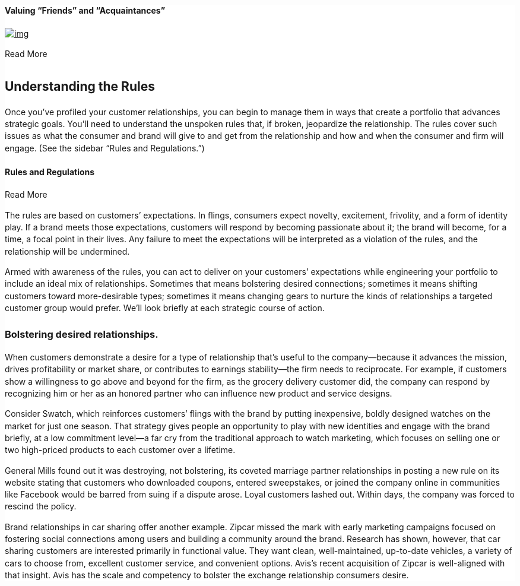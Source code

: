 #### Valuing “Friends” and “Acquaintances”



[![img](https://hbr.org/resources/images/article_assets/hbr/1407/R1407E_A.gif)](https://hbr.org/resources/images/article_assets/hbr/1407/R1407E_A_LG.gif)

Read More

## Understanding the Rules

Once you’ve profiled your customer relationships, you can begin to manage them in ways that create a portfolio that advances strategic goals. You’ll need to understand the unspoken rules that, if broken, jeopardize the relationship. The rules cover such issues as what the consumer and brand will give to and get from the relationship and how and when the consumer and firm will engage. (See the sidebar “Rules and Regulations.”)

#### Rules and Regulations

Read More



The rules are based on customers’ expectations. In flings, consumers expect novelty, excitement, frivolity, and a form of identity play. If a brand meets those expectations, customers will respond by becoming passionate about it; the brand will become, for a time, a focal point in their lives. Any failure to meet the expectations will be interpreted as a violation of the rules, and the relationship will be undermined.

Armed with awareness of the rules, you can act to deliver on your customers’ expectations while engineering your portfolio to include an ideal mix of relationships. Sometimes that means bolstering desired connections; sometimes it means shifting customers toward more-desirable types; sometimes it means changing gears to nurture the kinds of relationships a targeted customer group would prefer. We’ll look briefly at each strategic course of action.

### Bolstering desired relationships.

When customers demonstrate a desire for a type of relationship that’s useful to the company—because it advances the mission, drives profitability or market share, or contributes to earnings stability—the firm needs to reciprocate. For example, if customers show a willingness to go above and beyond for the firm, as the grocery delivery customer did, the company can respond by recognizing him or her as an honored partner who can influence new product and service designs.

Consider Swatch, which reinforces customers’ flings with the brand by putting inexpensive, boldly designed watches on the market for just one season. That strategy gives people an opportunity to play with new identities and engage with the brand briefly, at a low commitment level—a far cry from the traditional approach to watch marketing, which focuses on selling one or two high-priced products to each customer over a lifetime.

General Mills found out it was destroying, not bolstering, its coveted marriage partner relationships in posting a new rule on its website stating that customers who downloaded coupons, entered sweepstakes, or joined the company online in communities like Facebook would be barred from suing if a dispute arose. Loyal customers lashed out. Within days, the company was forced to rescind the policy.

Brand relationships in car sharing offer another example. Zipcar missed the mark with early marketing campaigns focused on fostering social connections among users and building a community around the brand. Research has shown, however, that car sharing customers are interested primarily in functional value. They want clean, well-maintained, up-to-date vehicles, a variety of cars to choose from, excellent customer service, and convenient options. Avis’s recent acquisition of Zipcar is well-aligned with that insight. Avis has the scale and competency to bolster the exchange relationship consumers desire.
